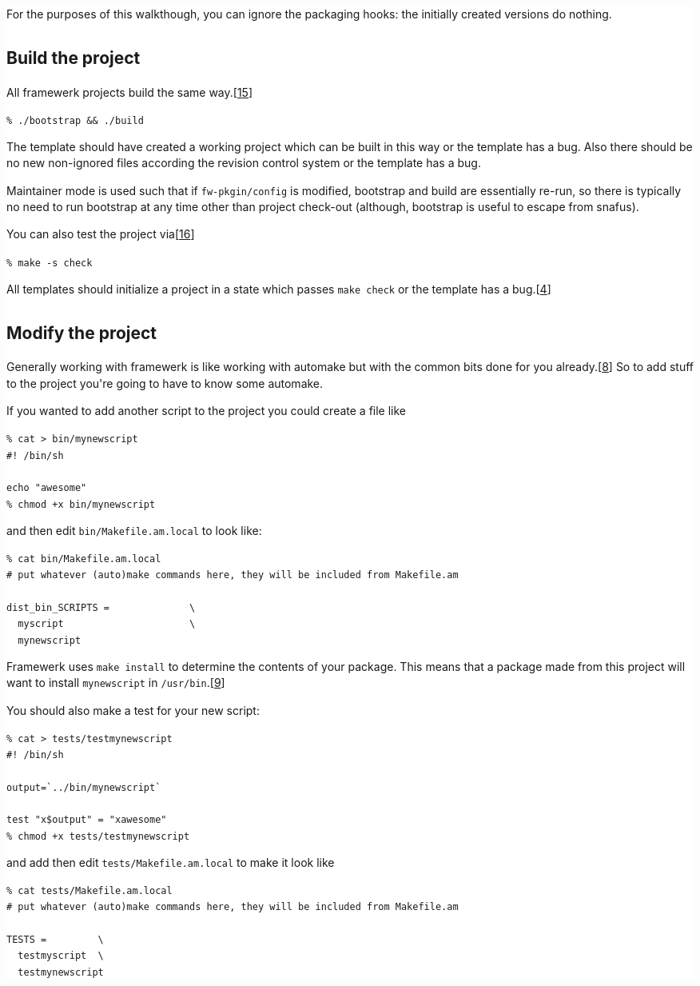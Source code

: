 For the purposes of this walkthough, you can ignore the packaging hooks: the initially created versions do nothing.

## Build the project ##

All framewerk projects build the same way.[[15](#15.md)]
```
% ./bootstrap && ./build
```
The template should have created a working project which can be built in this way or the template has a bug.  Also there should be no new non-ignored files according the revision control system or the template has a bug.

Maintainer mode is used such that if `fw-pkgin/config` is modified, bootstrap and build are essentially re-run, so there is typically no need to run bootstrap at any time other than project check-out (although, bootstrap is useful to escape from snafus).

You can also test the project via[[16](#16.md)]
```
% make -s check
```
All templates should initialize a project in a state which passes `make check` or the template has a bug.[[4](#4.md)]

## Modify the project ##

Generally working with framewerk is like working with automake but with the common bits done for you already.[[8](#8.md)]  So to add stuff to the project you're going to have to know some automake.

If you wanted to add another script to the project you could create a file like
```
% cat > bin/mynewscript
#! /bin/sh

echo "awesome"
% chmod +x bin/mynewscript
```
and then edit `bin/Makefile.am.local` to look like:
```
% cat bin/Makefile.am.local
# put whatever (auto)make commands here, they will be included from Makefile.am

dist_bin_SCRIPTS =              \
  myscript                      \
  mynewscript
```
Framewerk uses `make install` to determine the contents of your package.  This means that a package made from this project will want to install `mynewscript` in `/usr/bin`.[[9](#9.md)]

You should also make a test for your new script:
```
% cat > tests/testmynewscript
#! /bin/sh

output=`../bin/mynewscript`

test "x$output" = "xawesome"
% chmod +x tests/testmynewscript
```
and add then edit `tests/Makefile.am.local` to make it look like
```
% cat tests/Makefile.am.local
# put whatever (auto)make commands here, they will be included from Makefile.am

TESTS =         \
  testmyscript  \
  testmynewscript
```